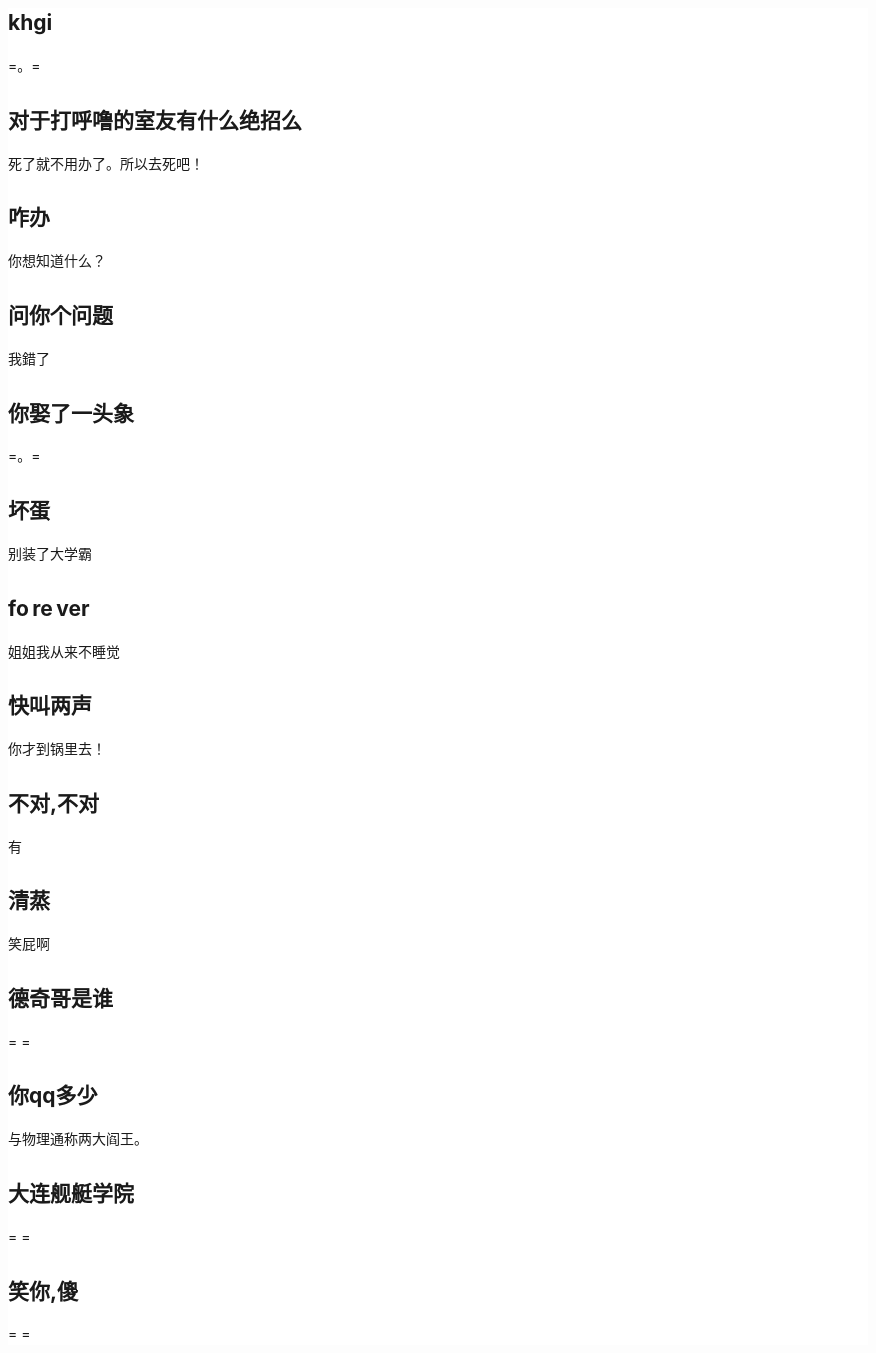 ## khgi
=。=

## 对于打呼噜的室友有什么绝招么
死了就不用办了。所以去死吧！

## 咋办
你想知道什么？

## 问你个问题
我錯了

## 你娶了一头象
=。=

## 坏蛋
别装了大学霸

## fo re ver
姐姐我从来不睡觉

## 快叫两声
你才到锅里去！

## 不对,不对
有

## 清蒸
笑屁啊

## 德奇哥是谁
= =

## 你qq多少
与物理通称两大阎王。

## 大连舰艇学院
= =

## 笑你,傻
= =
